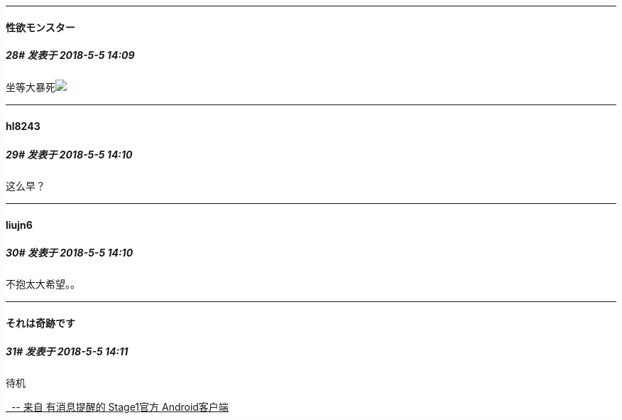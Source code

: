 





*****

####  性欲モンスター  
##### 28#       发表于 2018-5-5 14:09




坐等大暴死<img src="https://static.saraba1st.com/image/smiley/face2017/015.png" referrerpolicy="no-referrer">







*****

####  hl8243  
##### 29#       发表于 2018-5-5 14:10




这么早？







*****

####  liujn6  
##### 30#       发表于 2018-5-5 14:10




不抱太大希望。。







*****

####  それは奇跡です  
##### 31#       发表于 2018-5-5 14:11




待机

[  -- 来自 有消息提醒的 Stage1官方 Android客户端](https://www.coolapk.com/apk/140634)





